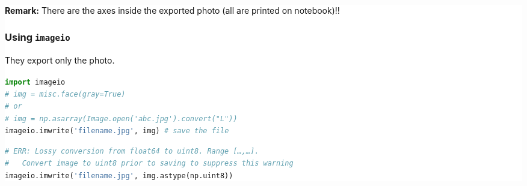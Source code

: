 **Remark:** There are the axes inside the exported photo (all are printed on notebook)!!

### Using `imageio`

They export only the photo.

~~~ python
import imageio
# img = misc.face(gray=True)
# or
# img = np.asarray(Image.open('abc.jpg').convert("L"))
imageio.imwrite('filename.jpg', img) # save the file
~~~

~~~ python
# ERR: Lossy conversion from float64 to uint8. Range […,…].
#   Convert image to uint8 prior to saving to suppress this warning
imageio.imwrite('filename.jpg', img.astype(np.uint8))
~~~

